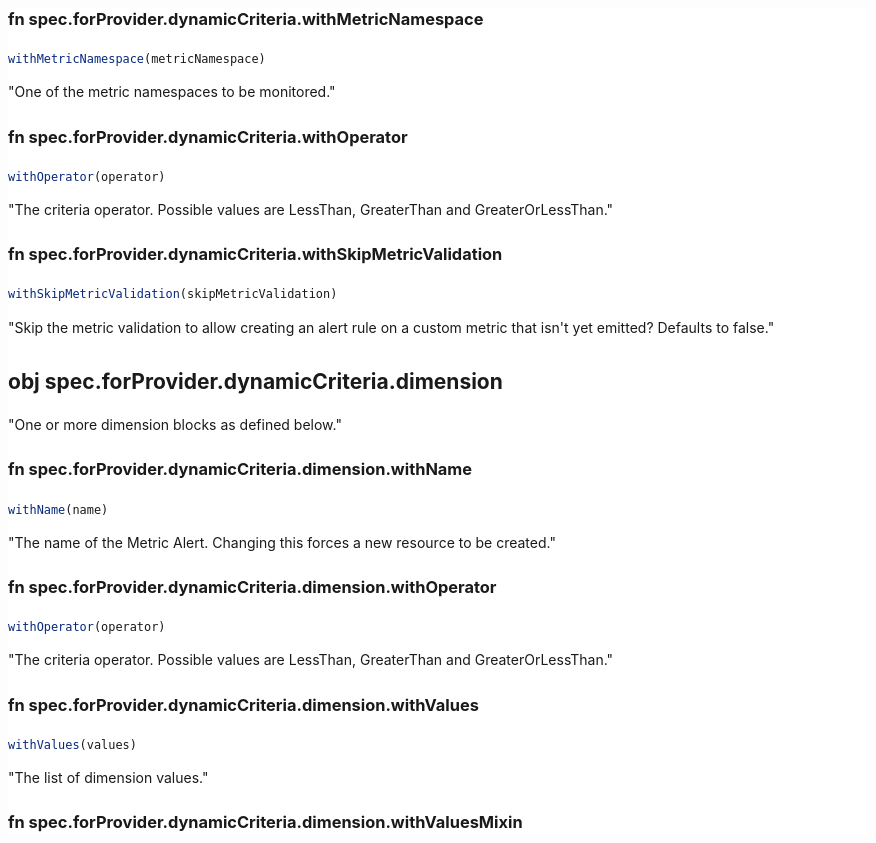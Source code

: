 ### fn spec.forProvider.dynamicCriteria.withMetricNamespace

```ts
withMetricNamespace(metricNamespace)
```

"One of the metric namespaces to be monitored."

### fn spec.forProvider.dynamicCriteria.withOperator

```ts
withOperator(operator)
```

"The criteria operator. Possible values are LessThan, GreaterThan and GreaterOrLessThan."

### fn spec.forProvider.dynamicCriteria.withSkipMetricValidation

```ts
withSkipMetricValidation(skipMetricValidation)
```

"Skip the metric validation to allow creating an alert rule on a custom metric that isn't yet emitted? Defaults to false."

## obj spec.forProvider.dynamicCriteria.dimension

"One or more dimension blocks as defined below."

### fn spec.forProvider.dynamicCriteria.dimension.withName

```ts
withName(name)
```

"The name of the Metric Alert. Changing this forces a new resource to be created."

### fn spec.forProvider.dynamicCriteria.dimension.withOperator

```ts
withOperator(operator)
```

"The criteria operator. Possible values are LessThan, GreaterThan and GreaterOrLessThan."

### fn spec.forProvider.dynamicCriteria.dimension.withValues

```ts
withValues(values)
```

"The list of dimension values."

### fn spec.forProvider.dynamicCriteria.dimension.withValuesMixin
